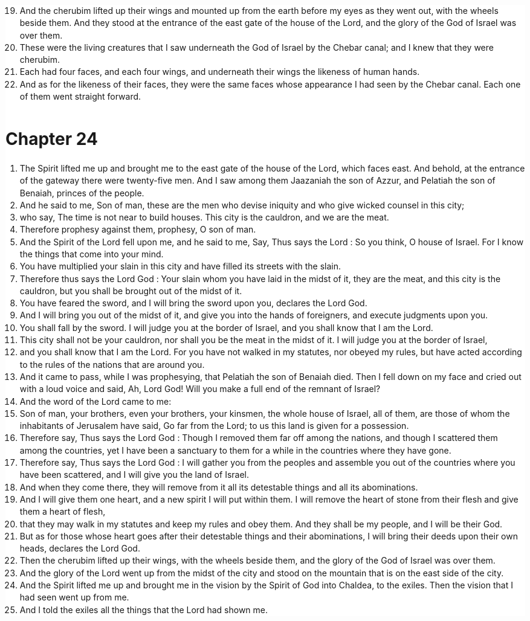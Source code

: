 19. And the cherubim lifted up their wings and mounted up from the earth before my eyes as they went out, with the wheels beside them. And they stood at the entrance of the east gate of the house of the Lord, and the glory of the God of Israel was over them.
20. These were the living creatures that I saw underneath the God of Israel by the Chebar canal; and I knew that they were cherubim.
21. Each had four faces, and each four wings, and underneath their wings the likeness of human hands.
22. And as for the likeness of their faces, they were the same faces whose appearance I had seen by the Chebar canal. Each one of them went straight forward.

# Chapter 24

1. The Spirit lifted me up and brought me to the east gate of the house of the Lord, which faces east. And behold, at the entrance of the gateway there were twenty-five men. And I saw among them Jaazaniah the son of Azzur, and Pelatiah the son of Benaiah, princes of the people.
2. And he said to me, Son of man, these are the men who devise iniquity and who give wicked counsel in this city;
3. who say, The time is not near to build houses. This city is the cauldron, and we are the meat.
4. Therefore prophesy against them, prophesy, O son of man.
5. And the Spirit of the Lord fell upon me, and he said to me, Say, Thus says the Lord : So you think, O house of Israel. For I know the things that come into your mind.
6. You have multiplied your slain in this city and have filled its streets with the slain.
7. Therefore thus says the Lord God : Your slain whom you have laid in the midst of it, they are the meat, and this city is the cauldron, but you shall be brought out of the midst of it.
8. You have feared the sword, and I will bring the sword upon you, declares the Lord God.
9. And I will bring you out of the midst of it, and give you into the hands of foreigners, and execute judgments upon you.
10. You shall fall by the sword. I will judge you at the border of Israel, and you shall know that I am the Lord.
11. This city shall not be your cauldron, nor shall you be the meat in the midst of it. I will judge you at the border of Israel,
12. and you shall know that I am the Lord. For you have not walked in my statutes, nor obeyed my rules, but have acted according to the rules of the nations that are around you.
13. And it came to pass, while I was prophesying, that Pelatiah the son of Benaiah died. Then I fell down on my face and cried out with a loud voice and said, Ah, Lord God! Will you make a full end of the remnant of Israel?
14. And the word of the Lord came to me:
15. Son of man, your brothers, even your brothers, your kinsmen, the whole house of Israel, all of them, are those of whom the inhabitants of Jerusalem have said, Go far from the Lord; to us this land is given for a possession.
16. Therefore say, Thus says the Lord God : Though I removed them far off among the nations, and though I scattered them among the countries, yet I have been a sanctuary to them for a while in the countries where they have gone.
17. Therefore say, Thus says the Lord God : I will gather you from the peoples and assemble you out of the countries where you have been scattered, and I will give you the land of Israel.
18. And when they come there, they will remove from it all its detestable things and all its abominations.
19. And I will give them one heart, and a new spirit I will put within them. I will remove the heart of stone from their flesh and give them a heart of flesh,
20. that they may walk in my statutes and keep my rules and obey them. And they shall be my people, and I will be their God.
21. But as for those whose heart goes after their detestable things and their abominations, I will bring their deeds upon their own heads, declares the Lord God.
22. Then the cherubim lifted up their wings, with the wheels beside them, and the glory of the God of Israel was over them.
23. And the glory of the Lord went up from the midst of the city and stood on the mountain that is on the east side of the city.
24. And the Spirit lifted me up and brought me in the vision by the Spirit of God into Chaldea, to the exiles. Then the vision that I had seen went up from me.
25. And I told the exiles all the things that the Lord had shown me.
